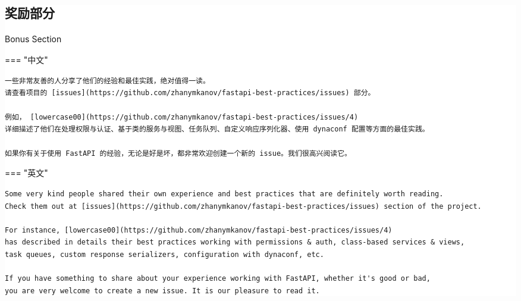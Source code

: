 ## 奖励部分

Bonus Section

=== "中文"

    一些非常友善的人分享了他们的经验和最佳实践，绝对值得一读。
    请查看项目的 [issues](https://github.com/zhanymkanov/fastapi-best-practices/issues) 部分。

    例如， [lowercase00](https://github.com/zhanymkanov/fastapi-best-practices/issues/4) 
    详细描述了他们在处理权限与认证、基于类的服务与视图、任务队列、自定义响应序列化器、使用 dynaconf 配置等方面的最佳实践。

    如果你有关于使用 FastAPI 的经验，无论是好是坏，都非常欢迎创建一个新的 issue。我们很高兴阅读它。

=== "英文"

    Some very kind people shared their own experience and best practices that are definitely worth reading.
    Check them out at [issues](https://github.com/zhanymkanov/fastapi-best-practices/issues) section of the project.

    For instance, [lowercase00](https://github.com/zhanymkanov/fastapi-best-practices/issues/4)
    has described in details their best practices working with permissions & auth, class-based services & views,
    task queues, custom response serializers, configuration with dynaconf, etc.  

    If you have something to share about your experience working with FastAPI, whether it's good or bad,
    you are very welcome to create a new issue. It is our pleasure to read it.
